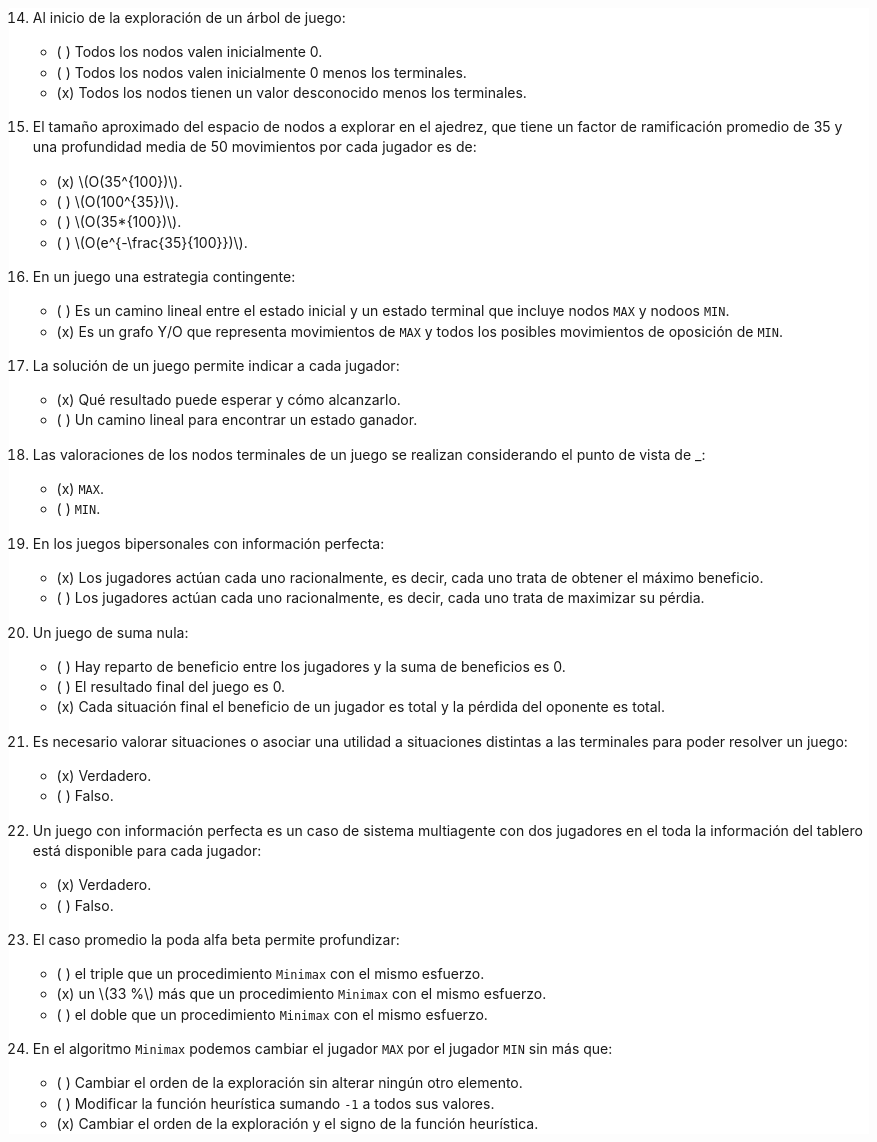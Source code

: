 14. Al inicio de la exploración de un árbol de juego:
    - ( ) Todos los nodos valen inicialmente 0.
    - ( ) Todos los nodos valen inicialmente 0 menos los terminales.
    - (x) Todos los nodos tienen un valor desconocido menos los terminales.

15. El tamaño aproximado del espacio de nodos a explorar en el ajedrez, que tiene un factor de ramificación promedio de 35 y una profundidad media de 50 movimientos por cada jugador es de:
    - (x) \\(O(35^{100})\\).
    - ( ) \\(O(100^{35})\\).
    - ( ) \\(O(35*{100})\\).
    - ( ) \\(O(e^{-\frac{35}{100}})\\).

16. En un juego una estrategia contingente:
    - ( ) Es un camino lineal entre el estado inicial y un estado terminal que incluye nodos `MAX` y nodoos `MIN`.
    - (x) Es un grafo Y/O que representa movimientos de `MAX` y todos los posibles movimientos de oposición de `MIN`.

17. La solución de un juego permite indicar a cada jugador:
    - (x) Qué resultado puede esperar y cómo alcanzarlo.
    - ( ) Un camino lineal para encontrar un estado ganador.

18. Las valoraciones de los nodos terminales de un juego se realizan considerando el punto de vista de _:
    - (x) `MAX`.
    - ( ) `MIN`.

19. En los juegos bipersonales con información perfecta:
    - (x) Los jugadores actúan cada uno racionalmente, es decir, cada uno trata de obtener el máximo beneficio.
    - ( ) Los jugadores actúan cada uno racionalmente, es decir, cada uno trata de maximizar su pérdia.

20. Un juego de suma nula:
    - ( ) Hay reparto de beneficio entre los jugadores y la suma de beneficios es 0.
    - ( ) El resultado final del juego es 0.
    - (x) Cada situación final el beneficio de un jugador es total y la pérdida del oponente es total.

21. Es necesario valorar  situaciones o asociar una utilidad a situaciones distintas a las terminales  para poder resolver un juego:
    - (x) Verdadero.
    - ( ) Falso.

22. Un juego con información perfecta es un caso de sistema multiagente con dos jugadores en el toda la información del tablero está disponible para cada jugador:
    - (x) Verdadero.
    - ( ) Falso.

23. El caso promedio la poda alfa beta permite profundizar:
    - ( ) el triple que un procedimiento `Minimax` con el mismo esfuerzo.
    - (x) un \\(33 \%\\) más que un procedimiento `Minimax` con el mismo esfuerzo.
    - ( ) el doble que un procedimiento `Minimax` con el mismo esfuerzo.

24. En el algoritmo `Minimax` podemos cambiar el jugador `MAX` por el jugador `MIN` sin más que:
    - ( ) Cambiar el orden de la exploración sin alterar ningún otro elemento.
    - ( ) Modificar la función heurística sumando `-1` a todos sus valores.
    - (x) Cambiar el orden de la exploración y el signo de la función heurística.
